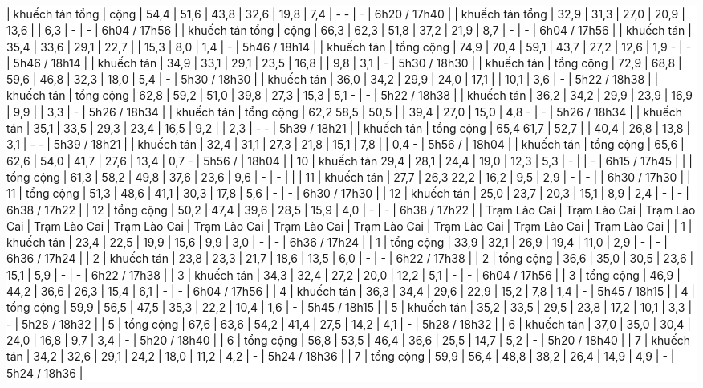 | khuếch tán tổng | cộng            | 54,4        | 51,6        | 43,8        | 32,6        | 19,8        | 7,4         | - -         | -            | 6h20 / 17h40 |
| khuếch tán tổng | 32,9            | 31,3        | 27,0        | 20,9        | 13,6        |             | 6,3         | -           | -            | 6h04 / 17h56 |
| khuếch tán tổng | cộng            | 66,3        | 62,3        | 51,8        | 37,2        | 21,9        | 8,7         | -           | -            | 6h04 / 17h56 |
| khuếch tán      | 35,4            | 33,6        | 29,1        | 22,7        |             | 15,3        | 8,0         | 1,4         | -            | 5h46 / 18h14 |
| khuếch tán      | tổng cộng       | 74,9        | 70,4        | 59,1        | 43,7        | 27,2        | 12,6        | 1,9 -       | -            | 5h46 / 18h14 |
| khuếch tán      | 34,9            | 33,1        | 29,1        | 23,5        | 16,8        |             | 9,8         | 3,1         | -            | 5h30 / 18h30 |
| khuếch tán      | tổng cộng       | 72,9        | 68,8        | 59,6        | 46,8        | 32,3        | 18,0        | 5,4         | -            | 5h30 / 18h30 |
| khuếch tán      | 36,0            | 34,2        | 29,9        | 24,0        | 17,1        |             | 10,1        | 3,6         | -            | 5h22 / 18h38 |
| khuếch tán      | tổng cộng       | 62,8        | 59,2        | 51,0        | 39,8        | 27,3        | 15,3        | 5,1 -       | -            | 5h22 / 18h38 |
| khuếch tán      | 36,2            | 34,2        | 29,9        | 23,9        | 16,9        | 9,9         |             | 3,3         | -            | 5h26 / 18h34 |
| khuếch tán      | tổng cộng       | 62,2 58,5   | 50,5        |             | 39,4        | 27,0        | 15,0        | 4,8 -       | -            | 5h26 / 18h34 |
| khuếch tán      | 35,1            | 33,5        | 29,3        | 23,4        | 16,5        | 9,2         |             | 2,3         | - -          | 5h39 / 18h21 |
| khuếch tán      | tổng cộng       | 65,4 61,7   | 52,7        |             | 40,4        | 26,8        | 13,8        | 3,1         | - -          | 5h39 / 18h21 |
| khuếch tán      | 32,4            | 31,1        | 27,3        | 21,8        | 15,1        | 7,8         |             | 0,4 -       | 5h56 /       | 18h04        |
| khuếch tán      | tổng cộng       | 65,6        | 62,6        | 54,0        | 41,7        | 27,6        | 13,4        | 0,7 -       | 5h56 /       | 18h04        |
| 10              | khuếch tán 29,4 | 28,1        | 24,4        | 19,0        | 12,3        | 5,3         | -           |             | -            | 6h15 / 17h45 |
|              | tổng cộng    | 61,3         | 58,2         | 49,8         | 37,6         | 23,6         | 9,6          | -            | -            |              |
| 11           | khuếch tán   | 27,7         | 26,3 22,2    | 16,2         | 9,5          | 2,9          | -            | -            |              | 6h30 / 17h30 |
| 11           | tổng cộng    | 51,3         | 48,6         | 41,1         | 30,3         | 17,8         | 5,6          | -            | -            | 6h30 / 17h30 |
| 12           | khuếch tán   | 25,0         | 23,7         | 20,3         | 15,1         | 8,9          | 2,4          | -            | -            | 6h38 / 17h22 |
| 12           | tổng cộng    | 50,2         | 47,4         | 39,6         | 28,5         | 15,9         | 4,0          | -            | -            | 6h38 / 17h22 |
| Trạm Lào Cai | Trạm Lào Cai | Trạm Lào Cai | Trạm Lào Cai | Trạm Lào Cai | Trạm Lào Cai | Trạm Lào Cai | Trạm Lào Cai | Trạm Lào Cai | Trạm Lào Cai | Trạm Lào Cai |
| 1            | khuếch tán   | 23,4         | 22,5         | 19,9         | 15,6         | 9,9          | 3,0          | -            | -            | 6h36 / 17h24 |
| 1            | tổng cộng    | 33,9         | 32,1         | 26,9         | 19,4         | 11,0         | 2,9          | -            | -            | 6h36 / 17h24 |
| 2            | khuếch tán   | 23,8         | 23,3         | 21,7         | 18,6         | 13,5         | 6,0          | -            | -            | 6h22 / 17h38 |
| 2            | tổng cộng    | 36,6         | 35,0         | 30,5         | 23,6         | 15,1         | 5,9          | -            | -            | 6h22 / 17h38 |
| 3            | khuếch tán   | 34,3         | 32,4         | 27,2         | 20,0         | 12,2         | 5,1          | -            | -            | 6h04 / 17h56 |
| 3            | tổng cộng    | 46,9         | 44,2         | 36,6         | 26,3         | 15,4         | 6,1          | -            | -            | 6h04 / 17h56 |
| 4            | khuếch tán   | 36,3         | 34,4         | 29,6         | 22,9         | 15,2         | 7,8          | 1,4          | -            | 5h45 / 18h15 |
| 4            | tổng cộng    | 59,9         | 56,5         | 47,5         | 35,3         | 22,2         | 10,4         | 1,6          | -            | 5h45 / 18h15 |
| 5            | khuếch tán   | 35,2         | 33,5         | 29,5         | 23,8         | 17,2         | 10,1         | 3,3          | -            | 5h28 / 18h32 |
| 5            | tổng cộng    | 67,6         | 63,6         | 54,2         | 41,4         | 27,5         | 14,2         | 4,1          | -            | 5h28 / 18h32 |
| 6            | khuếch tán   | 37,0         | 35,0         | 30,4         | 24,0         | 16,8         | 9,7          | 3,4          | -            | 5h20 / 18h40 |
| 6            | tổng cộng    | 56,8         | 53,5         | 46,4         | 36,6         | 25,5         | 14,7         | 5,2          | -            | 5h20 / 18h40 |
| 7            | khuếch tán   | 34,2         | 32,6         | 29,1         | 24,2         | 18,0         | 11,2         | 4,2          | -            | 5h24 / 18h36 |
| 7            | tổng cộng    | 59,9         | 56,4         | 48,8         | 38,2         | 26,4         | 14,9         | 4,9          | -            | 5h24 / 18h36 |